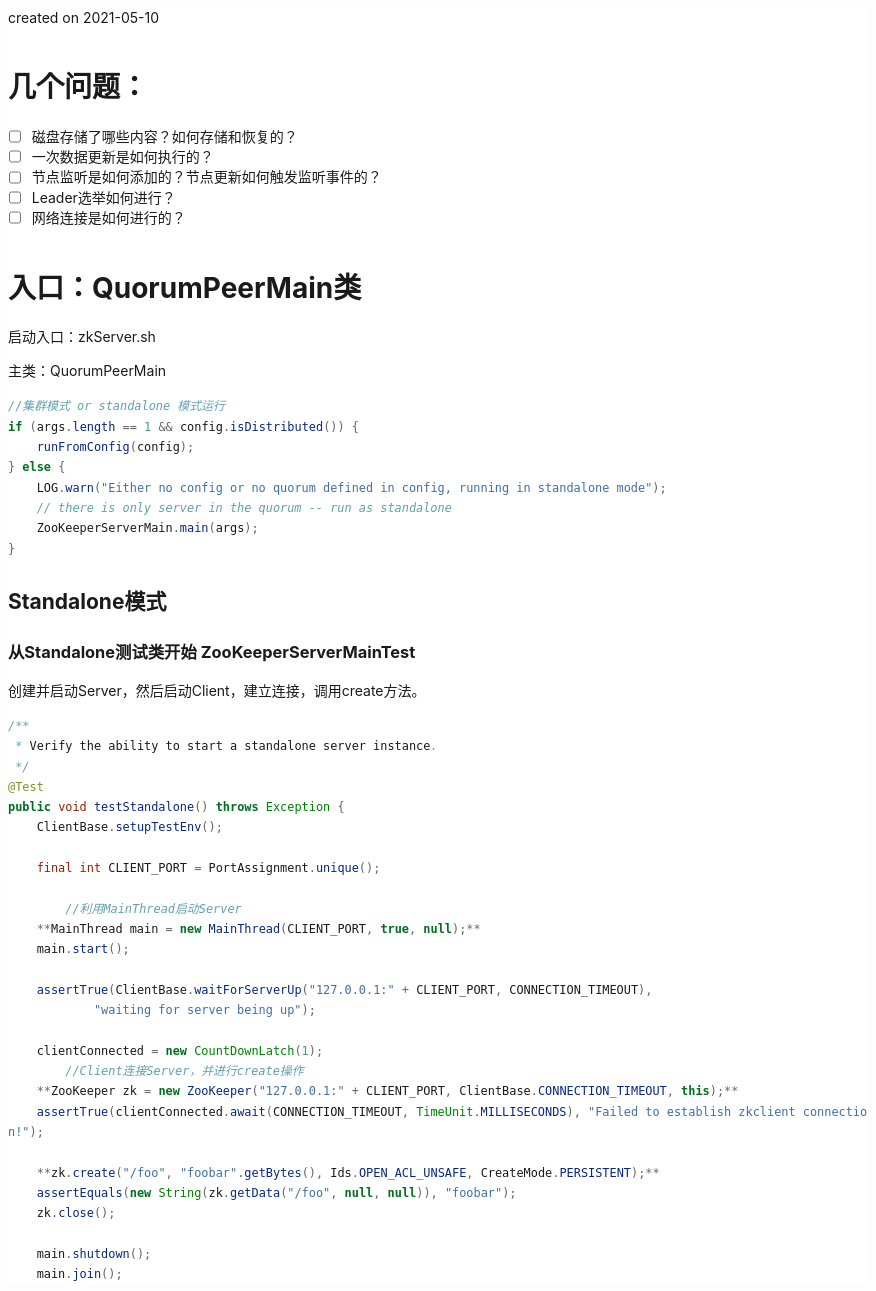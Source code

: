 

created on 2021-05-10

# 几个问题：

- [ ]  磁盘存储了哪些内容？如何存储和恢复的？
- [ ]  一次数据更新是如何执行的？
- [ ]  节点监听是如何添加的？节点更新如何触发监听事件的？
- [ ]  Leader选举如何进行？
- [ ]  网络连接是如何进行的？

# 入口：QuorumPeerMain类

启动入口：zkServer.sh

主类：QuorumPeerMain

```java
//集群模式 or standalone 模式运行
if (args.length == 1 && config.isDistributed()) {
    runFromConfig(config);
} else {
    LOG.warn("Either no config or no quorum defined in config, running in standalone mode");
    // there is only server in the quorum -- run as standalone
    ZooKeeperServerMain.main(args);
}
```

## Standalone模式

### 从Standalone测试类开始 ZooKeeperServerMainTest

创建并启动Server，然后启动Client，建立连接，调用create方法。

```java
/**
 * Verify the ability to start a standalone server instance.
 */
@Test
public void testStandalone() throws Exception {
    ClientBase.setupTestEnv();

    final int CLIENT_PORT = PortAssignment.unique();
		
		//利用MainThread启动Server
    **MainThread main = new MainThread(CLIENT_PORT, true, null);**
    main.start();

    assertTrue(ClientBase.waitForServerUp("127.0.0.1:" + CLIENT_PORT, CONNECTION_TIMEOUT),
            "waiting for server being up");

    clientConnected = new CountDownLatch(1);
		//Client连接Server，并进行create操作
    **ZooKeeper zk = new ZooKeeper("127.0.0.1:" + CLIENT_PORT, ClientBase.CONNECTION_TIMEOUT, this);**
    assertTrue(clientConnected.await(CONNECTION_TIMEOUT, TimeUnit.MILLISECONDS), "Failed to establish zkclient connection!");

    **zk.create("/foo", "foobar".getBytes(), Ids.OPEN_ACL_UNSAFE, CreateMode.PERSISTENT);**
    assertEquals(new String(zk.getData("/foo", null, null)), "foobar");
    zk.close();

    main.shutdown();
    main.join();
```